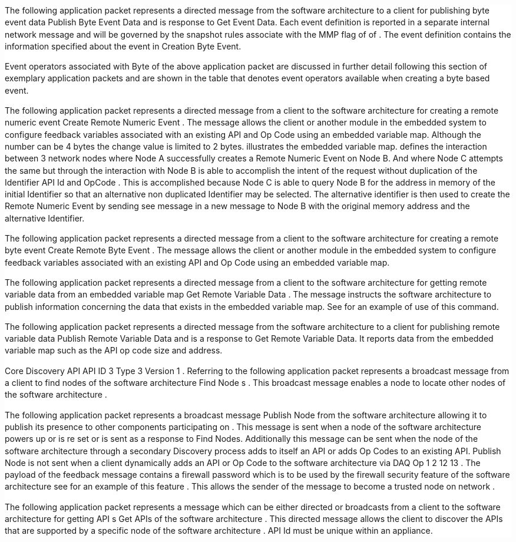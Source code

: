 The following application packet represents a directed message from the software architecture to a client for publishing byte event data Publish Byte Event Data and is response to Get Event Data. Each event definition is reported in a separate internal network message and will be governed by the snapshot rules associate with the MMP flag of of . The event definition contains the information specified about the event in Creation Byte Event.

Event operators associated with Byte of the above application packet are discussed in further detail following this section of exemplary application packets and are shown in the table that denotes event operators available when creating a byte based event.

The following application packet represents a directed message from a client to the software architecture for creating a remote numeric event Create Remote Numeric Event . The message allows the client or another module in the embedded system to configure feedback variables associated with an existing API and Op Code using an embedded variable map. Although the number can be 4 bytes the change value is limited to 2 bytes. illustrates the embedded variable map. defines the interaction between 3 network nodes where Node A successfully creates a Remote Numeric Event on Node B. And where Node C attempts the same but through the interaction with Node B is able to accomplish the intent of the request without duplication of the Identifier API Id and OpCode . This is accomplished because Node C is able to query Node B for the address in memory of the initial Identifier so that an alternative non duplicated Identifier may be selected. The alternative identifier is then used to create the Remote Numeric Event by sending see message in a new message to Node B with the original memory address and the alternative Identifier.

The following application packet represents a directed message from a client to the software architecture for creating a remote byte event Create Remote Byte Event . The message allows the client or another module in the embedded system to configure feedback variables associated with an existing API and Op Code using an embedded variable map.

The following application packet represents a directed message from a client to the software architecture for getting remote variable data from an embedded variable map Get Remote Variable Data . The message instructs the software architecture to publish information concerning the data that exists in the embedded variable map. See for an example of use of this command.

The following application packet represents a directed message from the software architecture to a client for publishing remote variable data Publish Remote Variable Data and is a response to Get Remote Variable Data. It reports data from the embedded variable map such as the API op code size and address.

Core Discovery API API ID 3 Type 3 Version 1 . Referring to the following application packet represents a broadcast message from a client to find nodes of the software architecture Find Node s . This broadcast message enables a node to locate other nodes of the software architecture .

The following application packet represents a broadcast message Publish Node from the software architecture allowing it to publish its presence to other components participating on . This message is sent when a node of the software architecture powers up or is re set or is sent as a response to Find Nodes. Additionally this message can be sent when the node of the software architecture through a secondary Discovery process adds to itself an API or adds Op Codes to an existing API. Publish Node is not sent when a client dynamically adds an API or Op Code to the software architecture via DAQ Op 1 2 12 13 . The payload of the feedback message contains a firewall password which is to be used by the firewall security feature of the software architecture see for an example of this feature . This allows the sender of the message to become a trusted node on network .

The following application packet represents a message which can be either directed or broadcasts from a client to the software architecture for getting API s Get APIs of the software architecture . This directed message allows the client to discover the APIs that are supported by a specific node of the software architecture . API Id must be unique within an appliance.
